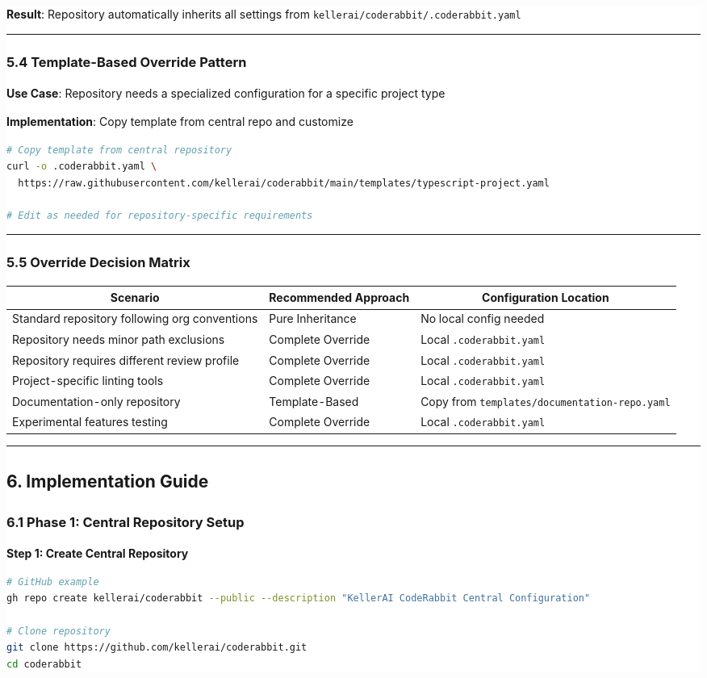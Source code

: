 **Result**: Repository automatically inherits all settings from `kellerai/coderabbit/.coderabbit.yaml`

---

### 5.4 Template-Based Override Pattern

**Use Case**: Repository needs a specialized configuration for a specific project type

**Implementation**: Copy template from central repo and customize

```bash
# Copy template from central repository
curl -o .coderabbit.yaml \
  https://raw.githubusercontent.com/kellerai/coderabbit/main/templates/typescript-project.yaml

# Edit as needed for repository-specific requirements
```

---

### 5.5 Override Decision Matrix

| Scenario | Recommended Approach | Configuration Location |
|----------|----------------------|------------------------|
| Standard repository following org conventions | Pure Inheritance | No local config needed |
| Repository needs minor path exclusions | Complete Override | Local `.coderabbit.yaml` |
| Repository requires different review profile | Complete Override | Local `.coderabbit.yaml` |
| Project-specific linting tools | Complete Override | Local `.coderabbit.yaml` |
| Documentation-only repository | Template-Based | Copy from `templates/documentation-repo.yaml` |
| Experimental features testing | Complete Override | Local `.coderabbit.yaml` |

---

## 6. Implementation Guide

### 6.1 Phase 1: Central Repository Setup

**Step 1: Create Central Repository**

```bash
# GitHub example
gh repo create kellerai/coderabbit --public --description "KellerAI CodeRabbit Central Configuration"

# Clone repository
git clone https://github.com/kellerai/coderabbit.git
cd coderabbit
```
